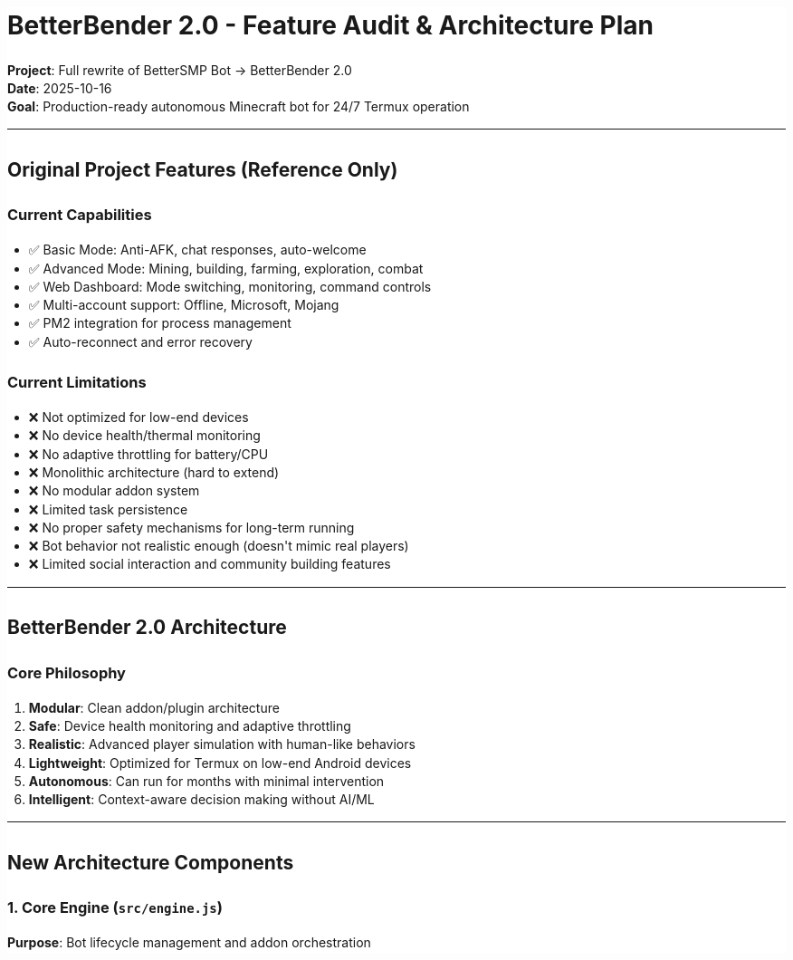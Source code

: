 # BetterBender 2.0 - Feature Audit & Architecture Plan

**Project**: Full rewrite of BetterSMP Bot → BetterBender 2.0  
**Date**: 2025-10-16  
**Goal**: Production-ready autonomous Minecraft bot for 24/7 Termux operation

---

## Original Project Features (Reference Only)

### Current Capabilities
- ✅ Basic Mode: Anti-AFK, chat responses, auto-welcome
- ✅ Advanced Mode: Mining, building, farming, exploration, combat
- ✅ Web Dashboard: Mode switching, monitoring, command controls
- ✅ Multi-account support: Offline, Microsoft, Mojang
- ✅ PM2 integration for process management
- ✅ Auto-reconnect and error recovery

### Current Limitations
- ❌ Not optimized for low-end devices
- ❌ No device health/thermal monitoring
- ❌ No adaptive throttling for battery/CPU
- ❌ Monolithic architecture (hard to extend)
- ❌ No modular addon system
- ❌ Limited task persistence
- ❌ No proper safety mechanisms for long-term running
- ❌ Bot behavior not realistic enough (doesn't mimic real players)
- ❌ Limited social interaction and community building features

---

## BetterBender 2.0 Architecture

### Core Philosophy
1. **Modular**: Clean addon/plugin architecture
2. **Safe**: Device health monitoring and adaptive throttling
3. **Realistic**: Advanced player simulation with human-like behaviors
4. **Lightweight**: Optimized for Termux on low-end Android devices
5. **Autonomous**: Can run for months with minimal intervention
6. **Intelligent**: Context-aware decision making without AI/ML

---

## New Architecture Components

### 1. Core Engine (`src/engine.js`)
**Purpose**: Bot lifecycle management and addon orchestration
